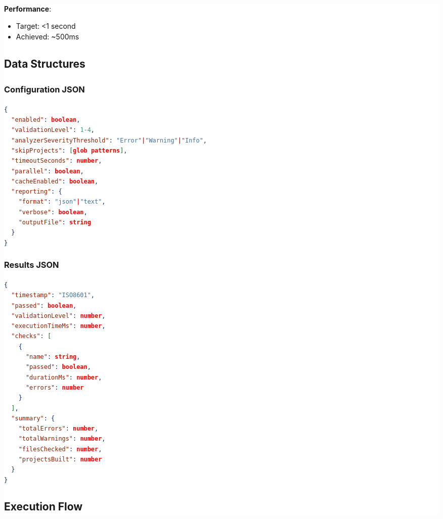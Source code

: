 **Performance**:

- Target: <1 second
- Achieved: ~500ms

## Data Structures

### Configuration JSON

```json
{
  "enabled": boolean,
  "validationLevel": 1-4,
  "analyzerSeverityThreshold": "Error"|"Warning"|"Info",
  "skipProjects": [glob patterns],
  "timeoutSeconds": number,
  "parallel": boolean,
  "cacheEnabled": boolean,
  "reporting": {
    "format": "json"|"text",
    "verbose": boolean,
    "outputFile": string
  }
}
```

### Results JSON

```json
{
  "timestamp": "ISO8601",
  "passed": boolean,
  "validationLevel": number,
  "executionTimeMs": number,
  "checks": [
    {
      "name": string,
      "passed": boolean,
      "durationMs": number,
      "errors": number
    }
  ],
  "summary": {
    "totalErrors": number,
    "totalWarnings": number,
    "filesChecked": number,
    "projectsBuilt": number
  }
}
```

## Execution Flow
